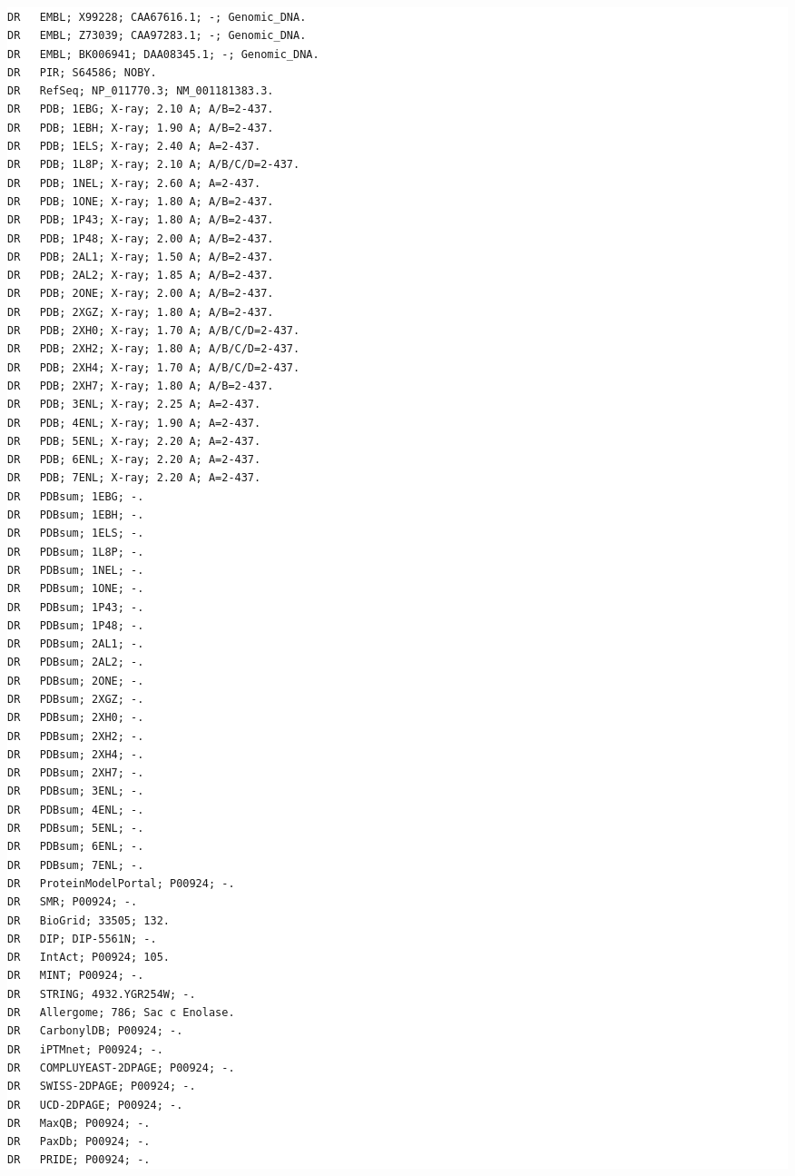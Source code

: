 ```
DR   EMBL; X99228; CAA67616.1; -; Genomic_DNA.
DR   EMBL; Z73039; CAA97283.1; -; Genomic_DNA.
DR   EMBL; BK006941; DAA08345.1; -; Genomic_DNA.
DR   PIR; S64586; NOBY.
DR   RefSeq; NP_011770.3; NM_001181383.3.
DR   PDB; 1EBG; X-ray; 2.10 A; A/B=2-437.
DR   PDB; 1EBH; X-ray; 1.90 A; A/B=2-437.
DR   PDB; 1ELS; X-ray; 2.40 A; A=2-437.
DR   PDB; 1L8P; X-ray; 2.10 A; A/B/C/D=2-437.
DR   PDB; 1NEL; X-ray; 2.60 A; A=2-437.
DR   PDB; 1ONE; X-ray; 1.80 A; A/B=2-437.
DR   PDB; 1P43; X-ray; 1.80 A; A/B=2-437.
DR   PDB; 1P48; X-ray; 2.00 A; A/B=2-437.
DR   PDB; 2AL1; X-ray; 1.50 A; A/B=2-437.
DR   PDB; 2AL2; X-ray; 1.85 A; A/B=2-437.
DR   PDB; 2ONE; X-ray; 2.00 A; A/B=2-437.
DR   PDB; 2XGZ; X-ray; 1.80 A; A/B=2-437.
DR   PDB; 2XH0; X-ray; 1.70 A; A/B/C/D=2-437.
DR   PDB; 2XH2; X-ray; 1.80 A; A/B/C/D=2-437.
DR   PDB; 2XH4; X-ray; 1.70 A; A/B/C/D=2-437.
DR   PDB; 2XH7; X-ray; 1.80 A; A/B=2-437.
DR   PDB; 3ENL; X-ray; 2.25 A; A=2-437.
DR   PDB; 4ENL; X-ray; 1.90 A; A=2-437.
DR   PDB; 5ENL; X-ray; 2.20 A; A=2-437.
DR   PDB; 6ENL; X-ray; 2.20 A; A=2-437.
DR   PDB; 7ENL; X-ray; 2.20 A; A=2-437.
DR   PDBsum; 1EBG; -.
DR   PDBsum; 1EBH; -.
DR   PDBsum; 1ELS; -.
DR   PDBsum; 1L8P; -.
DR   PDBsum; 1NEL; -.
DR   PDBsum; 1ONE; -.
DR   PDBsum; 1P43; -.
DR   PDBsum; 1P48; -.
DR   PDBsum; 2AL1; -.
DR   PDBsum; 2AL2; -.
DR   PDBsum; 2ONE; -.
DR   PDBsum; 2XGZ; -.
DR   PDBsum; 2XH0; -.
DR   PDBsum; 2XH2; -.
DR   PDBsum; 2XH4; -.
DR   PDBsum; 2XH7; -.
DR   PDBsum; 3ENL; -.
DR   PDBsum; 4ENL; -.
DR   PDBsum; 5ENL; -.
DR   PDBsum; 6ENL; -.
DR   PDBsum; 7ENL; -.
DR   ProteinModelPortal; P00924; -.
DR   SMR; P00924; -.
DR   BioGrid; 33505; 132.
DR   DIP; DIP-5561N; -.
DR   IntAct; P00924; 105.
DR   MINT; P00924; -.
DR   STRING; 4932.YGR254W; -.
DR   Allergome; 786; Sac c Enolase.
DR   CarbonylDB; P00924; -.
DR   iPTMnet; P00924; -.
DR   COMPLUYEAST-2DPAGE; P00924; -.
DR   SWISS-2DPAGE; P00924; -.
DR   UCD-2DPAGE; P00924; -.
DR   MaxQB; P00924; -.
DR   PaxDb; P00924; -.
DR   PRIDE; P00924; -.
```